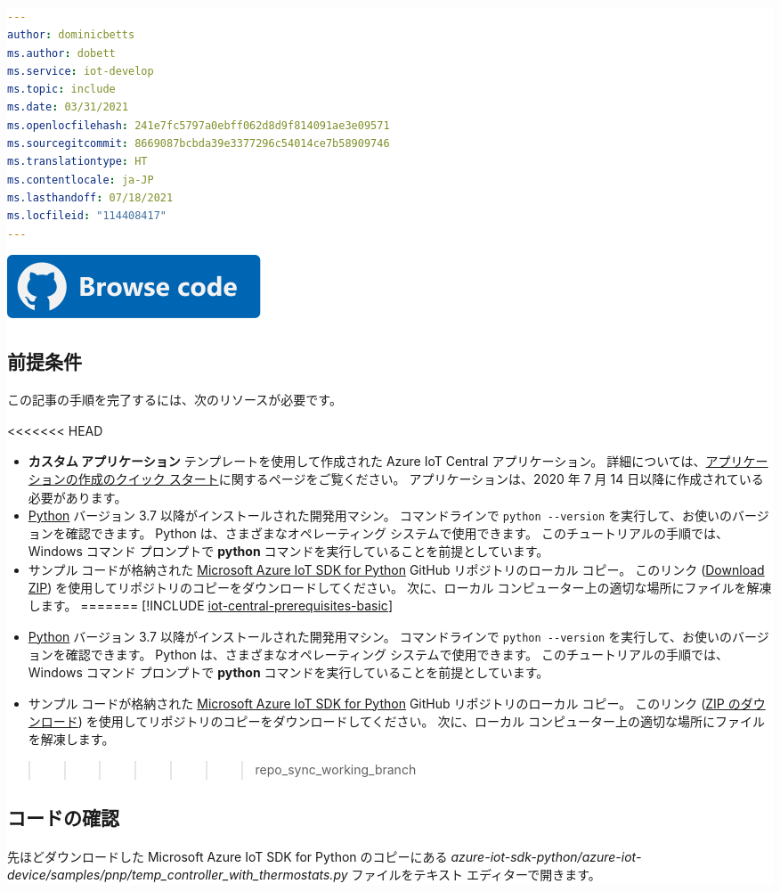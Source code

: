 ```yaml
---
author: dominicbetts
ms.author: dobett
ms.service: iot-develop
ms.topic: include
ms.date: 03/31/2021
ms.openlocfilehash: 241e7fc5797a0ebff062d8d9f814091ae3e09571
ms.sourcegitcommit: 8669087bcbda39e3377296c54014ce7b58909746
ms.translationtype: HT
ms.contentlocale: ja-JP
ms.lasthandoff: 07/18/2021
ms.locfileid: "114408417"
---
```

[![コードを参照](../articles/iot-central/core/media/common/browse-code.svg)](https://github.com/Azure/azure-iot-sdk-python/tree/master/azure-iot-device/samples/pnp)

## <a name="prerequisites"></a>前提条件

この記事の手順を完了するには、次のリソースが必要です。

<<<<<<< HEAD
* **カスタム アプリケーション** テンプレートを使用して作成された Azure IoT Central アプリケーション。 詳細については、[アプリケーションの作成のクイック スタート](../articles/iot-central/core/quick-deploy-iot-central.md)に関するページをご覧ください。 アプリケーションは、2020 年 7 月 14 日以降に作成されている必要があります。
* [Python](https://www.python.org/) バージョン 3.7 以降がインストールされた開発用マシン。 コマンドラインで `python --version` を実行して、お使いのバージョンを確認できます。 Python は、さまざまなオペレーティング システムで使用できます。 このチュートリアルの手順では、Windows コマンド プロンプトで **python** コマンドを実行していることを前提としています。
* サンプル コードが格納された [Microsoft Azure IoT SDK for Python](https://github.com/Azure/azure-iot-sdk-python) GitHub リポジトリのローカル コピー。 このリンク ([Download ZIP](https://github.com/Azure/azure-iot-sdk-python/archive/master.zip)) を使用してリポジトリのコピーをダウンロードしてください。 次に、ローカル コンピューター上の適切な場所にファイルを解凍します。
=======
[!INCLUDE [iot-central-prerequisites-basic](iot-central-prerequisites-basic.md)]

- [Python](https://www.python.org/) バージョン 3.7 以降がインストールされた開発用マシン。 コマンドラインで `python --version` を実行して、お使いのバージョンを確認できます。 Python は、さまざまなオペレーティング システムで使用できます。 このチュートリアルの手順では、Windows コマンド プロンプトで **python** コマンドを実行していることを前提としています。

- サンプル コードが格納された [Microsoft Azure IoT SDK for Python](https://github.com/Azure/azure-iot-sdk-python) GitHub リポジトリのローカル コピー。 このリンク ([ZIP のダウンロード](https://github.com/Azure/azure-iot-sdk-python/archive/master.zip)) を使用してリポジトリのコピーをダウンロードしてください。 次に、ローカル コンピューター上の適切な場所にファイルを解凍します。
>>>>>>> repo_sync_working_branch

## <a name="review-the-code"></a>コードの確認

先ほどダウンロードした Microsoft Azure IoT SDK for Python のコピーにある *azure-iot-sdk-python/azure-iot-device/samples/pnp/temp_controller_with_thermostats.py* ファイルをテキスト エディターで開きます。
